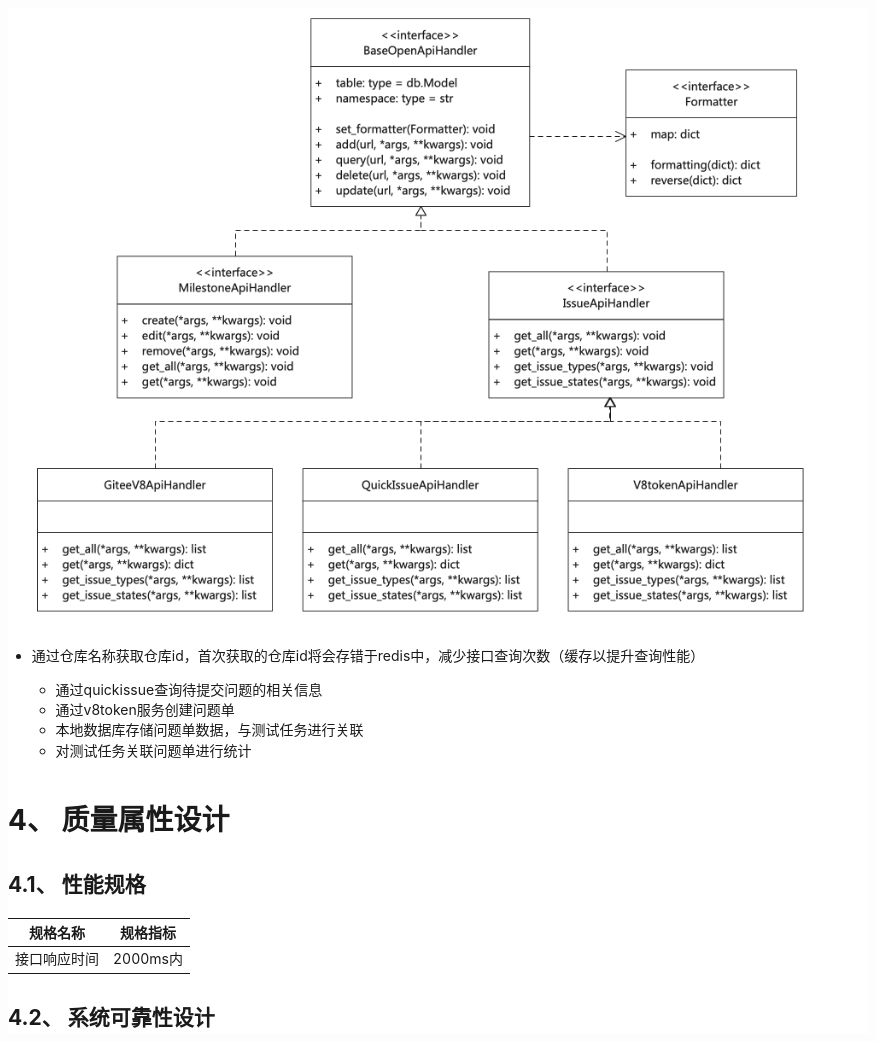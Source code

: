   ![码云OpenApi交互重构-类图](./UML/码云OpenApi交互重构-类图.png)

- 通过仓库名称获取仓库id，首次获取的仓库id将会存错于redis中，减少接口查询次数（缓存以提升查询性能）

  - 通过quickissue查询待提交问题的相关信息
  - 通过v8token服务创建问题单
  - 本地数据库存储问题单数据，与测试任务进行关联
  - 对测试任务关联问题单进行统计



# 4、 质量属性设计

## 4.1、 性能规格

| 规格名称     | 规格指标 |
| ------------ | -------- |
| 接口响应时间 | 2000ms内 |

## 4.2、 系统可靠性设计
